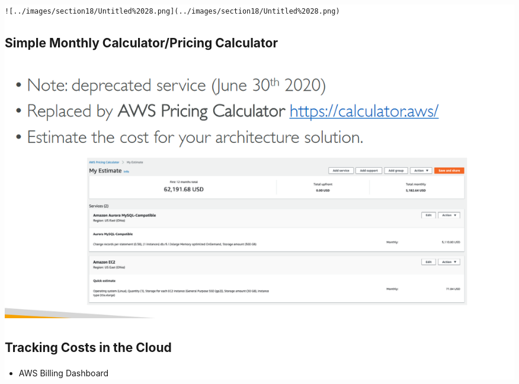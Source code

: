     ![../images/section18/Untitled%2028.png](../images/section18/Untitled%2028.png)

## Simple Monthly Calculator/Pricing Calculator

![../images/section18/Untitled%2029.png](../images/section18/Untitled%2029.png)

## Tracking Costs in the Cloud

- AWS Billing Dashboard

